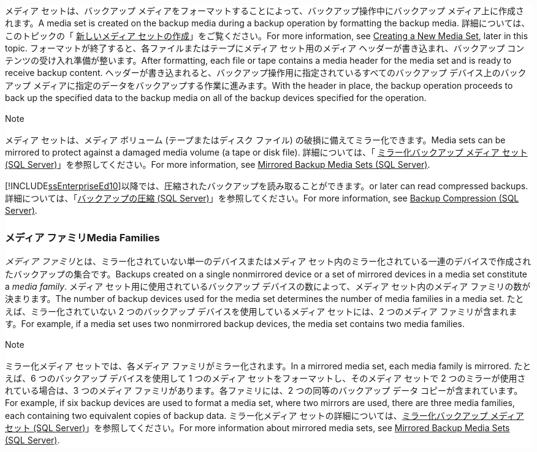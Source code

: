  <span data-ttu-id="fb31c-119">メディア セットは、バックアップ メディアをフォーマットすることによって、バックアップ操作中にバックアップ メディア上に作成されます。</span><span class="sxs-lookup"><span data-stu-id="fb31c-119">A media set is created on the backup media during a backup operation by formatting the backup media.</span></span> <span data-ttu-id="fb31c-120">詳細については、このトピックの「 [新しいメディア セットの作成](#CreatingMediaSet)」をご覧ください。</span><span class="sxs-lookup"><span data-stu-id="fb31c-120">For more information, see [Creating a New Media Set](#CreatingMediaSet), later in this topic.</span></span> <span data-ttu-id="fb31c-121">フォーマットが終了すると、各ファイルまたはテープにメディア セット用のメディア ヘッダーが書き込まれ、バックアップ コンテンツの受け入れ準備が整います。</span><span class="sxs-lookup"><span data-stu-id="fb31c-121">After formatting, each file or tape contains a media header for the media set and is ready to receive backup content.</span></span> <span data-ttu-id="fb31c-122">ヘッダーが書き込まれると、バックアップ操作用に指定されているすべてのバックアップ デバイス上のバックアップ メディアに指定のデータをバックアップする作業に進みます。</span><span class="sxs-lookup"><span data-stu-id="fb31c-122">With the header in place, the backup operation proceeds to back up the specified data to the backup media on all of the backup devices specified for the operation.</span></span>

> [!NOTE]
>  <span data-ttu-id="fb31c-123">メディア セットは、メディア ボリューム (テープまたはディスク ファイル) の破損に備えてミラー化できます。</span><span class="sxs-lookup"><span data-stu-id="fb31c-123">Media sets can be mirrored to protect against a damaged media volume (a tape or disk file).</span></span> <span data-ttu-id="fb31c-124">詳細については、「 [ミラー化バックアップ メディア セット &#40;SQL Server&#41;](mirrored-backup-media-sets-sql-server.md)」を参照してください。</span><span class="sxs-lookup"><span data-stu-id="fb31c-124">For more information, see [Mirrored Backup Media Sets &#40;SQL Server&#41;](mirrored-backup-media-sets-sql-server.md).</span></span>

 [!INCLUDE[ssEnterpriseEd10](../../includes/sskatmai-md.md)]<span data-ttu-id="fb31c-125">以降では、圧縮されたバックアップを読み取ることができます。</span><span class="sxs-lookup"><span data-stu-id="fb31c-125">or later can read compressed backups.</span></span> <span data-ttu-id="fb31c-126">詳細については、「[バックアップの圧縮 &#40;SQL Server&#41;](backup-compression-sql-server.md)」を参照してください。</span><span class="sxs-lookup"><span data-stu-id="fb31c-126">For more information, see [Backup Compression &#40;SQL Server&#41;](backup-compression-sql-server.md).</span></span>


### <a name="media-families"></a><span data-ttu-id="fb31c-127">メディア ファミリ</span><span class="sxs-lookup"><span data-stu-id="fb31c-127">Media Families</span></span>
 <span data-ttu-id="fb31c-128">*メディア ファミリ*とは、ミラー化されていない単一のデバイスまたはメディア セット内のミラー化されている一連のデバイスで作成されたバックアップの集合です。</span><span class="sxs-lookup"><span data-stu-id="fb31c-128">Backups created on a single nonmirrored device or a set of mirrored devices in a media set constitute a *media family*.</span></span> <span data-ttu-id="fb31c-129">メディア セット用に使用されているバックアップ デバイスの数によって、メディア セット内のメディア ファミリの数が決まります。</span><span class="sxs-lookup"><span data-stu-id="fb31c-129">The number of backup devices used for the media set determines the number of media families in a media set.</span></span> <span data-ttu-id="fb31c-130">たとえば、ミラー化されていない 2 つのバックアップ デバイスを使用しているメディア セットには、2 つのメディア ファミリが含まれます。</span><span class="sxs-lookup"><span data-stu-id="fb31c-130">For example, if a media set uses two nonmirrored backup devices, the media set contains two media families.</span></span>

> [!NOTE]
>  <span data-ttu-id="fb31c-131">ミラー化メディア セットでは、各メディア ファミリがミラー化されます。</span><span class="sxs-lookup"><span data-stu-id="fb31c-131">In a mirrored media set, each media family is mirrored.</span></span> <span data-ttu-id="fb31c-132">たとえば、6 つのバックアップ デバイスを使用して 1 つのメディア セットをフォーマットし、そのメディア セットで 2 つのミラーが使用されている場合は、3 つのメディア ファミリがあります。各ファミリには、2 つの同等のバックアップ データ コピーが含まれています。</span><span class="sxs-lookup"><span data-stu-id="fb31c-132">For example, if six backup devices are used to format a media set, where two mirrors are used, there are three media families, each containing two equivalent copies of backup data.</span></span> <span data-ttu-id="fb31c-133">ミラー化メディア セットの詳細については、[ミラー化バックアップ メディア セット &#40;SQL Server&#41;](mirrored-backup-media-sets-sql-server.md)」を参照してください。</span><span class="sxs-lookup"><span data-stu-id="fb31c-133">For more information about mirrored media sets, see [Mirrored Backup Media Sets &#40;SQL Server&#41;](mirrored-backup-media-sets-sql-server.md).</span></span>
